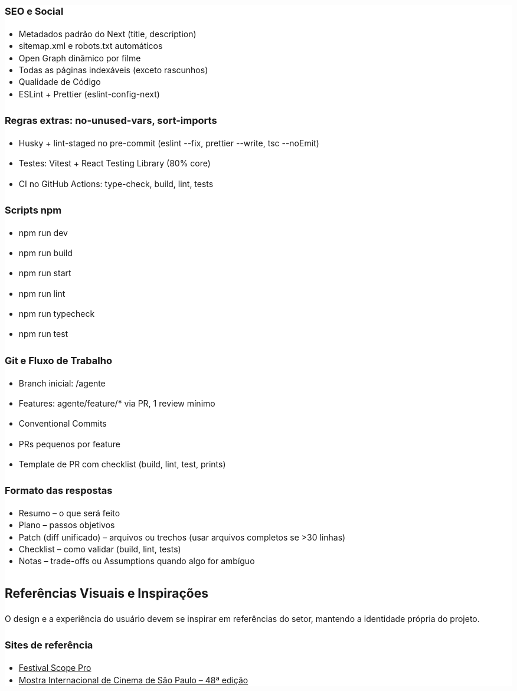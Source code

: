 ### SEO e Social

- Metadados padrão do Next (title, description)
- sitemap.xml e robots.txt automáticos
- Open Graph dinâmico por filme
- Todas as páginas indexáveis (exceto rascunhos)
- Qualidade de Código
- ESLint + Prettier (eslint-config-next)

### Regras extras: no-unused-vars, sort-imports

- Husky + lint-staged no pre-commit (eslint --fix, prettier --write, tsc --noEmit)

- Testes: Vitest + React Testing Library (80% core)

- CI no GitHub Actions: type-check, build, lint, tests

### Scripts npm

- npm run dev

- npm run build

- npm run start

- npm run lint

- npm run typecheck

- npm run test

### Git e Fluxo de Trabalho

- Branch inicial: /agente

- Features: agente/feature/* via PR, 1 review mínimo

- Conventional Commits

- PRs pequenos por feature

- Template de PR com checklist (build, lint, test, prints)

### Formato das respostas

- Resumo – o que será feito
- Plano – passos objetivos
- Patch (diff unificado) – arquivos ou trechos (usar arquivos completos se >30 linhas)
- Checklist – como validar (build, lint, tests)
- Notas – trade-offs ou Assumptions quando algo for ambíguo

## Referências Visuais e Inspirações
O design e a experiência do usuário devem se inspirar em referências do setor, mantendo a identidade própria do projeto.

### Sites de referência
- [Festival Scope Pro](https://pro.festivalscope.com/)  
- [Mostra Internacional de Cinema de São Paulo – 48ª edição](https://48.mostra.org/)
